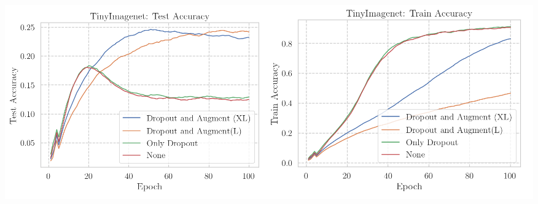   <img src="images/perceiver_tiny_overfit_test_acc.png" width="49%" />
  <img src="images/perceiver_tiny_overfit_train_acc.png" width="49%" />
</p>